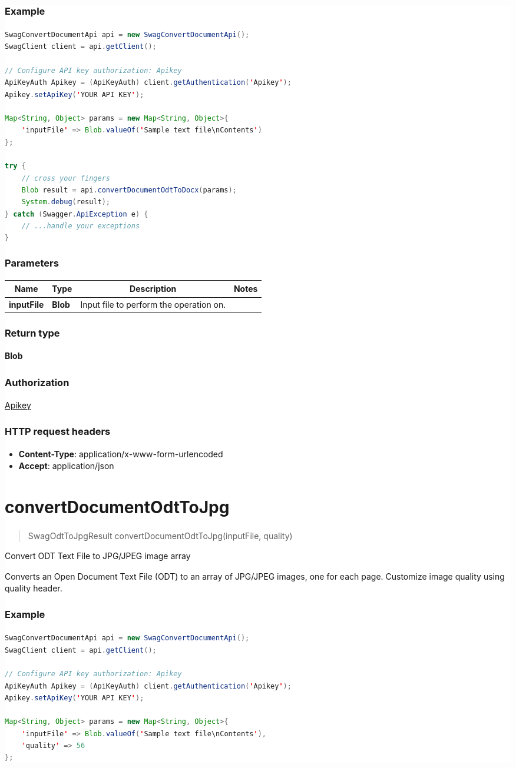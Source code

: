 ### Example
```java
SwagConvertDocumentApi api = new SwagConvertDocumentApi();
SwagClient client = api.getClient();

// Configure API key authorization: Apikey
ApiKeyAuth Apikey = (ApiKeyAuth) client.getAuthentication('Apikey');
Apikey.setApiKey('YOUR API KEY');

Map<String, Object> params = new Map<String, Object>{
    'inputFile' => Blob.valueOf('Sample text file\nContents')
};

try {
    // cross your fingers
    Blob result = api.convertDocumentOdtToDocx(params);
    System.debug(result);
} catch (Swagger.ApiException e) {
    // ...handle your exceptions
}
```

### Parameters

Name | Type | Description  | Notes
------------- | ------------- | ------------- | -------------
 **inputFile** | **Blob**| Input file to perform the operation on. |

### Return type

**Blob**

### Authorization

[Apikey](../README.md#Apikey)

### HTTP request headers

 - **Content-Type**: application/x-www-form-urlencoded
 - **Accept**: application/json

<a name="convertDocumentOdtToJpg"></a>
# **convertDocumentOdtToJpg**
> SwagOdtToJpgResult convertDocumentOdtToJpg(inputFile, quality)

Convert ODT Text File to JPG/JPEG image array

Converts an Open Document Text File (ODT) to an array of JPG/JPEG images, one for each page. Customize image quality using quality header.

### Example
```java
SwagConvertDocumentApi api = new SwagConvertDocumentApi();
SwagClient client = api.getClient();

// Configure API key authorization: Apikey
ApiKeyAuth Apikey = (ApiKeyAuth) client.getAuthentication('Apikey');
Apikey.setApiKey('YOUR API KEY');

Map<String, Object> params = new Map<String, Object>{
    'inputFile' => Blob.valueOf('Sample text file\nContents'),
    'quality' => 56
};

```